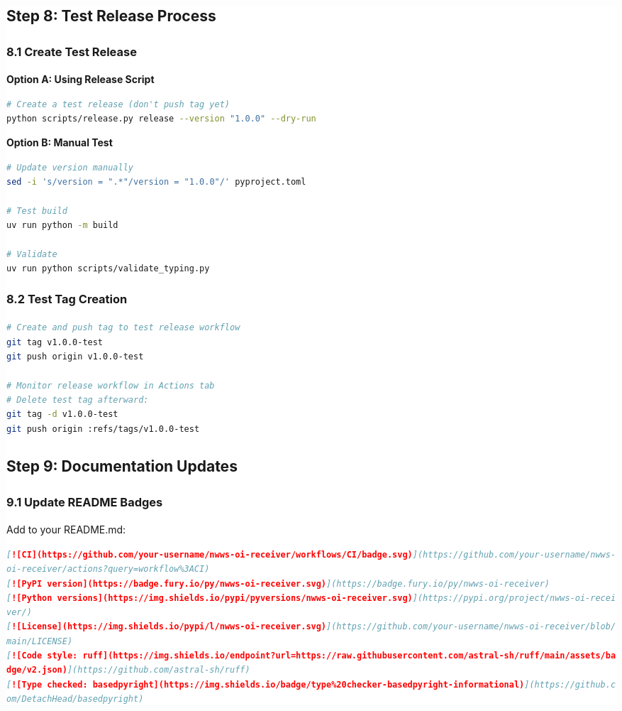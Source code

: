 ## Step 8: Test Release Process

### 8.1 Create Test Release

**Option A: Using Release Script**
```bash
# Create a test release (don't push tag yet)
python scripts/release.py release --version "1.0.0" --dry-run
```

**Option B: Manual Test**
```bash
# Update version manually
sed -i 's/version = ".*"/version = "1.0.0"/' pyproject.toml

# Test build
uv run python -m build

# Validate
uv run python scripts/validate_typing.py
```

### 8.2 Test Tag Creation
```bash
# Create and push tag to test release workflow
git tag v1.0.0-test
git push origin v1.0.0-test

# Monitor release workflow in Actions tab
# Delete test tag afterward:
git tag -d v1.0.0-test
git push origin :refs/tags/v1.0.0-test
```

## Step 9: Documentation Updates

### 9.1 Update README Badges

Add to your README.md:
```markdown
[![CI](https://github.com/your-username/nwws-oi-receiver/workflows/CI/badge.svg)](https://github.com/your-username/nwws-oi-receiver/actions?query=workflow%3ACI)
[![PyPI version](https://badge.fury.io/py/nwws-oi-receiver.svg)](https://badge.fury.io/py/nwws-oi-receiver)
[![Python versions](https://img.shields.io/pypi/pyversions/nwws-oi-receiver.svg)](https://pypi.org/project/nwws-oi-receiver/)
[![License](https://img.shields.io/pypi/l/nwws-oi-receiver.svg)](https://github.com/your-username/nwws-oi-receiver/blob/main/LICENSE)
[![Code style: ruff](https://img.shields.io/endpoint?url=https://raw.githubusercontent.com/astral-sh/ruff/main/assets/badge/v2.json)](https://github.com/astral-sh/ruff)
[![Type checked: basedpyright](https://img.shields.io/badge/type%20checker-basedpyright-informational)](https://github.com/DetachHead/basedpyright)
```
